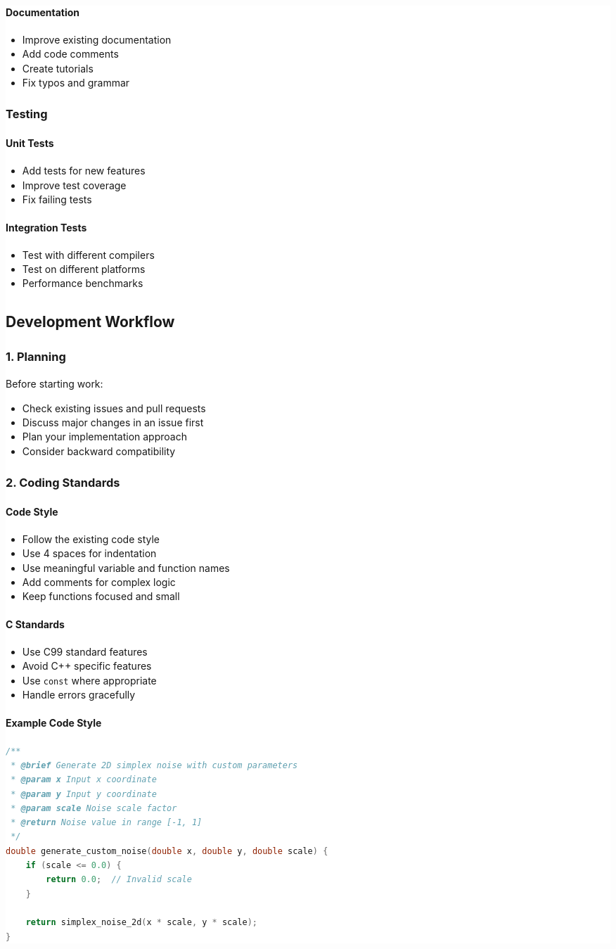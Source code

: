 #### Documentation

- Improve existing documentation
- Add code comments
- Create tutorials
- Fix typos and grammar

### Testing

#### Unit Tests

- Add tests for new features
- Improve test coverage
- Fix failing tests

#### Integration Tests

- Test with different compilers
- Test on different platforms
- Performance benchmarks

## Development Workflow

### 1. Planning

Before starting work:

- Check existing issues and pull requests
- Discuss major changes in an issue first
- Plan your implementation approach
- Consider backward compatibility

### 2. Coding Standards

#### Code Style

- Follow the existing code style
- Use 4 spaces for indentation
- Use meaningful variable and function names
- Add comments for complex logic
- Keep functions focused and small

#### C Standards

- Use C99 standard features
- Avoid C++ specific features
- Use `const` where appropriate
- Handle errors gracefully

#### Example Code Style

```c
/**
 * @brief Generate 2D simplex noise with custom parameters
 * @param x Input x coordinate
 * @param y Input y coordinate
 * @param scale Noise scale factor
 * @return Noise value in range [-1, 1]
 */
double generate_custom_noise(double x, double y, double scale) {
    if (scale <= 0.0) {
        return 0.0;  // Invalid scale
    }

    return simplex_noise_2d(x * scale, y * scale);
}
```